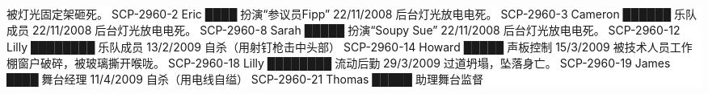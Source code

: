   <td colspan='1' rowspan='1'>&#34987;&#28783;&#20809;&#22266;&#23450;&#26550;&#30776;&#27515;&#12290;</td>
 </tr>
 <tr>
  <td colspan='1' rowspan='1'>SCP-2960-2</td>
  <td colspan='1' rowspan='1'>Eric &#9608;&#9608;&#9608;&#9608;</td>
  <td colspan='1' rowspan='1'>&#25198;&#28436;&#8220;&#21442;&#35758;&#21592;Fipp&#8221;</td>
  <td colspan='1' rowspan='1'>22/11/2008</td>
  <td colspan='1' rowspan='1'>&#21518;&#21488;&#28783;&#20809;&#25918;&#30005;&#30005;&#27515;&#12290;</td>
 </tr>
 <tr>
  <td colspan='1' rowspan='1'>SCP-2960-3</td>
  <td colspan='1' rowspan='1'>Cameron &#9608;&#9608;&#9608;&#9608;&#9608;&#9608;</td>
  <td colspan='1' rowspan='1'>&#20048;&#38431;&#25104;&#21592;</td>
  <td colspan='1' rowspan='1'>22/11/2008</td>
  <td colspan='1' rowspan='1'>&#21518;&#21488;&#28783;&#20809;&#25918;&#30005;&#30005;&#27515;&#12290;</td>
 </tr>
 <tr>
  <td colspan='1' rowspan='1'>SCP-2960-8</td>
  <td colspan='1' rowspan='1'>Sarah &#9608;&#9608;&#9608;&#9608;&#9608;</td>
  <td colspan='1' rowspan='1'>&#25198;&#28436;&#8220;Soupy Sue&#8221;</td>
  <td colspan='1' rowspan='1'>22/11/2008</td>
  <td colspan='1' rowspan='1'>&#21518;&#21488;&#28783;&#20809;&#25918;&#30005;&#30005;&#27515;&#12290;</td>
 </tr>
 <tr>
  <td colspan='1' rowspan='1'>SCP-2960-12</td>
  <td colspan='1' rowspan='1'>Lilly &#9608;&#9608;&#9608;&#9608;&#9608;&#9608;&#9608;&#9608;</td>
  <td colspan='1' rowspan='1'>&#20048;&#38431;&#25104;&#21592;</td>
  <td colspan='1' rowspan='1'>13/2/2009</td>
  <td colspan='1' rowspan='1'>&#33258;&#26432;&#65288;&#29992;&#23556;&#38025;&#26538;&#20987;&#20013;&#22836;&#37096;&#65289;</td>
 </tr>
 <tr>
  <td colspan='1' rowspan='1'>SCP-2960-14</td>
  <td colspan='1' rowspan='1'>Howard &#9608;&#9608;&#9608;&#9608;&#9608;</td>
  <td colspan='1' rowspan='1'>&#22768;&#26495;&#25511;&#21046;</td>
  <td colspan='1' rowspan='1'>15/3/2009</td>
  <td colspan='1' rowspan='1'>&#34987;&#25216;&#26415;&#20154;&#21592;&#24037;&#20316;&#26842;&#31383;&#25143;&#30772;&#30862;&#65292;&#34987;&#29627;&#29827;&#25749;&#24320;&#21897;&#21657;&#12290;</td>
 </tr>
 <tr>
  <td colspan='1' rowspan='1'>SCP-2960-18</td>
  <td colspan='1' rowspan='1'>Lilly &#9608;&#9608;&#9608;&#9608;&#9608;&#9608;&#9608;&#9608;</td>
  <td colspan='1' rowspan='1'>&#27969;&#21160;&#21518;&#21220;</td>
  <td colspan='1' rowspan='1'>29/3/2009</td>
  <td colspan='1' rowspan='1'>&#36807;&#36947;&#22349;&#22604;&#65292;&#22368;&#33853;&#36523;&#20129;&#12290;</td>
 </tr>
 <tr>
  <td colspan='1' rowspan='1'>SCP-2960-19</td>
  <td colspan='1' rowspan='1'>James &#9608;&#9608;&#9608;&#9608;</td>
  <td colspan='1' rowspan='1'>&#33310;&#21488;&#32463;&#29702;</td>
  <td colspan='1' rowspan='1'>11/4/2009</td>
  <td colspan='1' rowspan='1'>&#33258;&#26432;&#65288;&#29992;&#30005;&#32447;&#33258;&#32546;&#65289;</td>
 </tr>
 <tr>
  <td colspan='1' rowspan='1'>SCP-2960-21</td>
  <td colspan='1' rowspan='1'>Thomas &#9608;&#9608;&#9608;&#9608;&#9608;</td>
  <td colspan='1' rowspan='1'>&#21161;&#29702;&#33310;&#21488;&#30417;&#30563;</td>